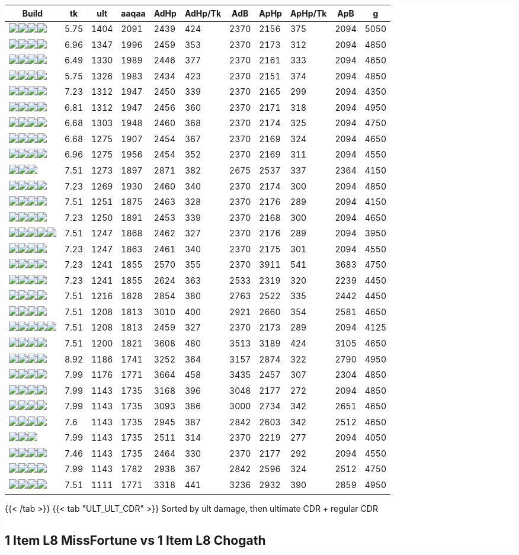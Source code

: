 



 Build |tk|ult|aaqaa|AdHp|AdHp/Tk|AdB|ApHp|ApHp/Tk|ApB|g
-|-|-|-|-|-|-|-|-|-|-
![](/item/3031.png)![](/item/1001.png)![](/item/1053.png)![](/item/1055.png)|5.75|1404|2091|2439|424|2370|2156|375|2094|5050
![](/item/6694.png)![](/item/1001.png)![](/item/1053.png)![](/item/1055.png)|6.96|1347|1996|2459|353|2370|2173|312|2094|4850
![](/item/3036.png)![](/item/1001.png)![](/item/1053.png)![](/item/1055.png)|6.49|1330|1989|2446|377|2370|2161|333|2094|4650
![](/item/6676.png)![](/item/1001.png)![](/item/1053.png)![](/item/1055.png)|5.75|1326|1983|2434|423|2370|2151|374|2094|4850
![](/item/3142.png)![](/item/1001.png)![](/item/1053.png)![](/item/1055.png)|7.23|1312|1947|2450|339|2370|2165|299|2094|4350
![](/item/6698.png)![](/item/1001.png)![](/item/1053.png)![](/item/1055.png)|6.81|1312|1947|2456|360|2370|2171|318|2094|4950
![](/item/3508.png)![](/item/1001.png)![](/item/1053.png)![](/item/1055.png)|6.68|1303|1948|2460|368|2370|2174|325|2094|4750
![](/item/6696.png)![](/item/1001.png)![](/item/1053.png)![](/item/1055.png)|6.68|1275|1907|2454|367|2370|2169|324|2094|4650
![](/item/6699.png)![](/item/1001.png)![](/item/1053.png)![](/item/1055.png)|6.96|1275|1956|2454|352|2370|2169|311|2094|4550
![](/item/3072.png)![](/item/1001.png)![](/item/1055.png)|7.51|1273|1897|2871|382|2675|2537|337|2364|4150
![](/item/3032.png)![](/item/1001.png)![](/item/1053.png)![](/item/1055.png)|7.23|1269|1930|2460|340|2370|2174|300|2094|4850
![](/item/6695.png)![](/item/1001.png)![](/item/1053.png)![](/item/1055.png)|7.51|1251|1875|2463|328|2370|2176|289|2094|4150
![](/item/3033.png)![](/item/1001.png)![](/item/1053.png)![](/item/1055.png)|7.23|1250|1891|2453|339|2370|2168|300|2094|4650
![](/item/3134.png)![](/item/1001.png)![](/item/1053.png)![](/item/1055.png)![](/item/1038.png)|7.51|1247|1868|2462|327|2370|2176|289|2094|3950
![](/item/3004.png)![](/item/1001.png)![](/item/1053.png)![](/item/1055.png)|7.23|1247|1863|2461|340|2370|2175|301|2094|4550
![](/item/3156.png)![](/item/1001.png)![](/item/1053.png)![](/item/1055.png)|7.23|1241|1855|2570|355|2370|3911|541|3683|4750
![](/item/6692.png)![](/item/1001.png)![](/item/1053.png)![](/item/1055.png)|7.23|1241|1855|2624|363|2533|2319|320|2239|4450
![](/item/3814.png)![](/item/1001.png)![](/item/1053.png)![](/item/1055.png)|7.51|1216|1828|2854|380|2763|2522|335|2442|4450
![](/item/3181.png)![](/item/1001.png)![](/item/1053.png)![](/item/1055.png)|7.51|1208|1813|3010|400|2921|2660|354|2581|4650
![](/item/1001.png)![](/item/1053.png)![](/item/1055.png)![](/item/1038.png)![](/item/1037.png)|7.51|1208|1813|2459|327|2370|2173|289|2094|4125
![](/item/6673.png)![](/item/1001.png)![](/item/1053.png)![](/item/1055.png)|7.51|1200|1821|3608|480|3513|3189|424|3105|4650
![](/item/2501.png)![](/item/1001.png)![](/item/1053.png)![](/item/1055.png)|8.92|1186|1741|3252|364|3157|2874|322|2790|4950
![](/item/6333.png)![](/item/1001.png)![](/item/1053.png)![](/item/1055.png)|7.99|1176|1771|3664|458|3435|2457|307|2304|4850
![](/item/3026.png)![](/item/1001.png)![](/item/1053.png)![](/item/1055.png)|7.99|1143|1735|3168|396|3048|2177|272|2094|4850
![](/item/3071.png)![](/item/1001.png)![](/item/1053.png)![](/item/1055.png)|7.99|1143|1735|3093|386|3000|2734|342|2651|4650
![](/item/3073.png)![](/item/1001.png)![](/item/1053.png)![](/item/1055.png)|7.6|1143|1735|2945|387|2842|2603|342|2512|4650
![](/item/3074.png)![](/item/1001.png)![](/item/1055.png)|7.99|1143|1735|2511|314|2370|2219|277|2094|4050
![](/item/3087.png)![](/item/1001.png)![](/item/1053.png)![](/item/1055.png)|7.46|1143|1735|2464|330|2370|2177|292|2094|4550
![](/item/3161.png)![](/item/1001.png)![](/item/1053.png)![](/item/1055.png)|7.99|1143|1782|2938|367|2842|2596|324|2512|4750
![](/item/3748.png)![](/item/1001.png)![](/item/1053.png)![](/item/1055.png)|7.51|1111|1771|3318|441|3236|2932|390|2859|4950
{{< /tab >}}
{{< tab "ULT_ULT_CDR" >}}
Sorted by ult damage, then ultimate CDR + regular CDR
## 1 Item L8 MissFortune vs 1 Item L8 Chogath
